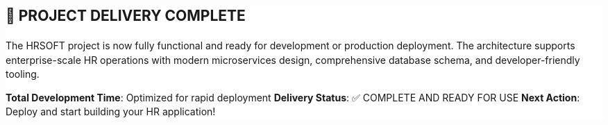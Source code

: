 ## 🎊 PROJECT DELIVERY COMPLETE

The HRSOFT project is now fully functional and ready for development or production deployment. The architecture supports enterprise-scale HR operations with modern microservices design, comprehensive database schema, and developer-friendly tooling.

**Total Development Time**: Optimized for rapid deployment
**Delivery Status**: ✅ COMPLETE AND READY FOR USE
**Next Action**: Deploy and start building your HR application!
